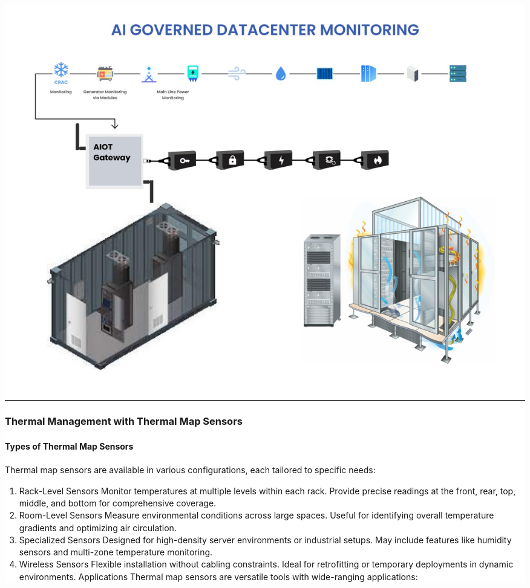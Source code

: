 ![Placeholder for system Architecture](./images/archi.jpg)

---

### Thermal Management with Thermal Map Sensors

#### Types of Thermal Map Sensors

Thermal map sensors are available in various configurations, each tailored to specific needs:

1. Rack-Level Sensors
   Monitor temperatures at multiple levels within each rack.
   Provide precise readings at the front, rear, top, middle, and bottom for comprehensive coverage.
2. Room-Level Sensors
   Measure environmental conditions across large spaces.
   Useful for identifying overall temperature gradients and optimizing air circulation.
3. Specialized Sensors
   Designed for high-density server environments or industrial setups.
   May include features like humidity sensors and multi-zone temperature monitoring.
4. Wireless Sensors
   Flexible installation without cabling constraints.
   Ideal for retrofitting or temporary deployments in dynamic environments.
   Applications
   Thermal map sensors are versatile tools with wide-ranging applications:
